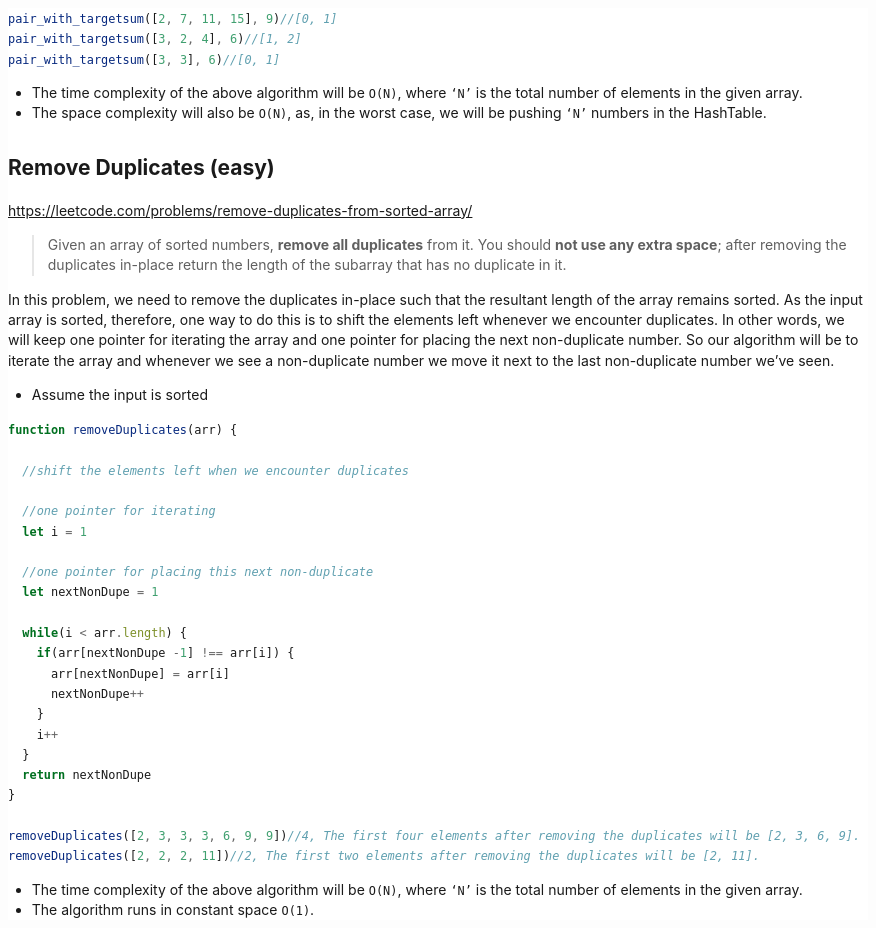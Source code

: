 ````js
pair_with_targetsum([2, 7, 11, 15], 9)//[0, 1]
pair_with_targetsum([3, 2, 4], 6)//[1, 2]
pair_with_targetsum([3, 3], 6)//[0, 1]
````

- The time complexity of the above algorithm will be `O(N)`, where `‘N’` is the total number of elements in the given array.
- The space complexity will also be `O(N)`, as, in the worst case, we will be pushing `‘N’` numbers in the HashTable.
## Remove Duplicates (easy)
https://leetcode.com/problems/remove-duplicates-from-sorted-array/

> Given an array of sorted numbers, <b>remove all duplicates</b> from it. You should <b>not use any extra space</b>; after removing the duplicates in-place return the length of the subarray that has no duplicate in it.

In this problem, we need to remove the duplicates in-place such that the resultant length of the array remains sorted. As the input array is sorted, therefore, one way to do this is to shift the elements left whenever we encounter duplicates. In other words, we will keep one pointer for iterating the array and one pointer for placing the next non-duplicate number. So our algorithm will be to iterate the array and whenever we see a non-duplicate number we move it next to the last non-duplicate number we’ve seen.

* Assume the input is sorted
````js
function removeDuplicates(arr) {

  //shift the elements left when we encounter duplicates
  
  //one pointer for iterating
  let i = 1
  
  //one pointer for placing this next non-duplicate
  let nextNonDupe = 1

  while(i < arr.length) {
    if(arr[nextNonDupe -1] !== arr[i]) {
      arr[nextNonDupe] = arr[i]
      nextNonDupe++
    }
    i++
  }
  return nextNonDupe  
}

removeDuplicates([2, 3, 3, 3, 6, 9, 9])//4, The first four elements after removing the duplicates will be [2, 3, 6, 9].
removeDuplicates([2, 2, 2, 11])//2, The first two elements after removing the duplicates will be [2, 11].
````
- The time complexity of the above algorithm will be `O(N)`, where `‘N’` is the total number of elements in the given array.
- The algorithm runs in constant space `O(1)`.
